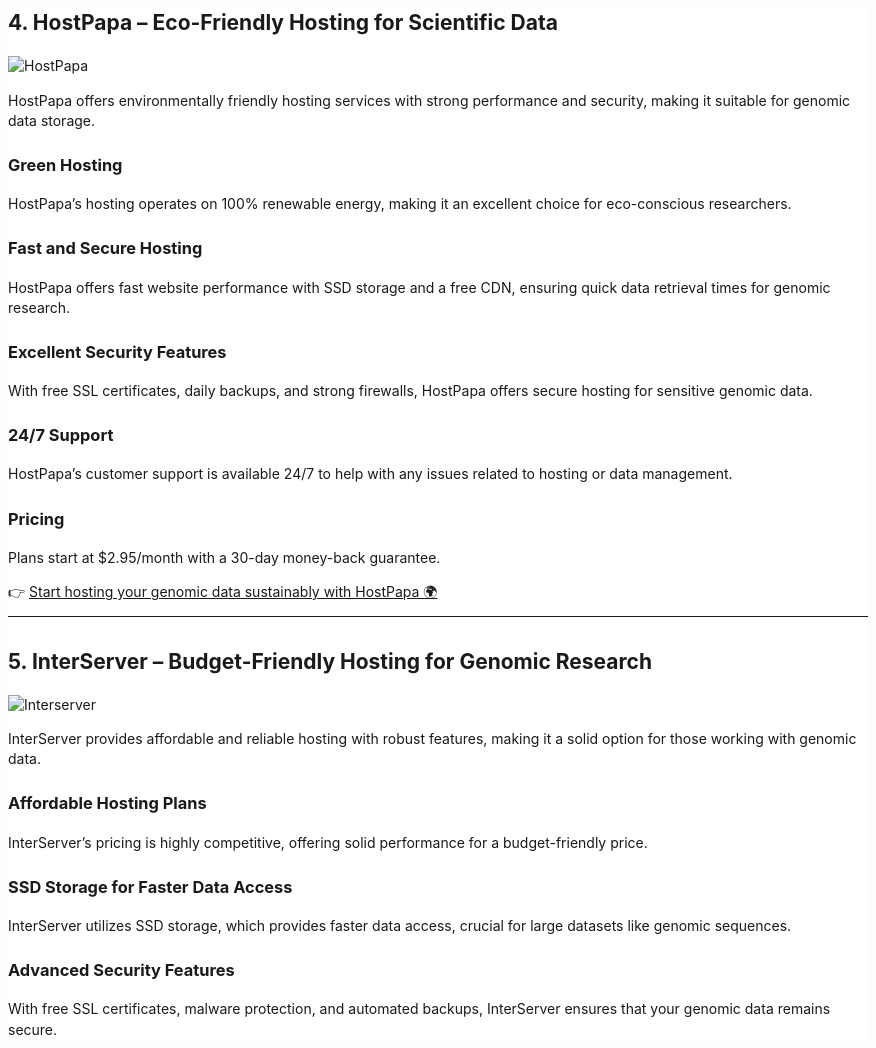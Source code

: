 ## 4. HostPapa – Eco-Friendly Hosting for Scientific Data  

![HostPapa](https://i.imgur.com/ouDTkvl.jpeg "HostPapa Hosting")  

HostPapa offers environmentally friendly hosting services with strong performance and security, making it suitable for genomic data storage.  

### Green Hosting  
HostPapa’s hosting operates on 100% renewable energy, making it an excellent choice for eco-conscious researchers.  

### Fast and Secure Hosting  
HostPapa offers fast website performance with SSD storage and a free CDN, ensuring quick data retrieval times for genomic research.  

### Excellent Security Features  
With free SSL certificates, daily backups, and strong firewalls, HostPapa offers secure hosting for sensitive genomic data.  

### 24/7 Support  
HostPapa’s customer support is available 24/7 to help with any issues related to hosting or data management.  

### Pricing  
Plans start at $2.95/month with a 30-day money-back guarantee.  

👉 [Start hosting your genomic data sustainably with HostPapa 🌍](https://snipitx.com/hostpapa-jy)  

---

## 5. InterServer – Budget-Friendly Hosting for Genomic Research  

![Interserver](https://i.imgur.com/OM5dOEW.jpeg "Interserver Hosting")  

InterServer provides affordable and reliable hosting with robust features, making it a solid option for those working with genomic data.  

### Affordable Hosting Plans  
InterServer’s pricing is highly competitive, offering solid performance for a budget-friendly price.  

### SSD Storage for Faster Data Access  
InterServer utilizes SSD storage, which provides faster data access, crucial for large datasets like genomic sequences.  

### Advanced Security Features  
With free SSL certificates, malware protection, and automated backups, InterServer ensures that your genomic data remains secure.  
